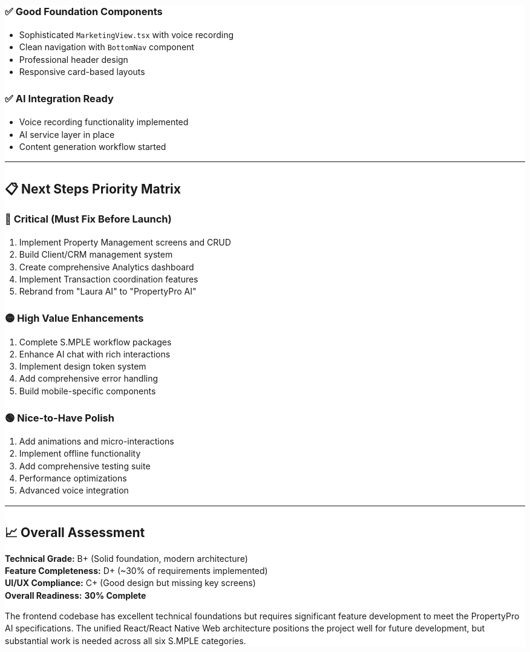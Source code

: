 ### ✅ **Good Foundation Components**
- Sophisticated `MarketingView.tsx` with voice recording
- Clean navigation with `BottomNav` component
- Professional header design
- Responsive card-based layouts

### ✅ **AI Integration Ready**
- Voice recording functionality implemented
- AI service layer in place
- Content generation workflow started

---

## 📋 **Next Steps Priority Matrix**

### 🔴 **Critical (Must Fix Before Launch)**
1. Implement Property Management screens and CRUD
2. Build Client/CRM management system  
3. Create comprehensive Analytics dashboard
4. Implement Transaction coordination features
5. Rebrand from "Laura AI" to "PropertyPro AI"

### 🟡 **High Value Enhancements**
1. Complete S.MPLE workflow packages
2. Enhance AI chat with rich interactions
3. Implement design token system
4. Add comprehensive error handling
5. Build mobile-specific components

### 🟢 **Nice-to-Have Polish**  
1. Add animations and micro-interactions
2. Implement offline functionality
3. Add comprehensive testing suite
4. Performance optimizations
5. Advanced voice integration

---

## 📈 **Overall Assessment**

**Technical Grade:** B+ (Solid foundation, modern architecture)  
**Feature Completeness:** D+ (~30% of requirements implemented)  
**UI/UX Compliance:** C+ (Good design but missing key screens)  
**Overall Readiness:** **30% Complete**

The frontend codebase has excellent technical foundations but requires significant feature development to meet the PropertyPro AI specifications. The unified React/React Native Web architecture positions the project well for future development, but substantial work is needed across all six S.MPLE categories.
